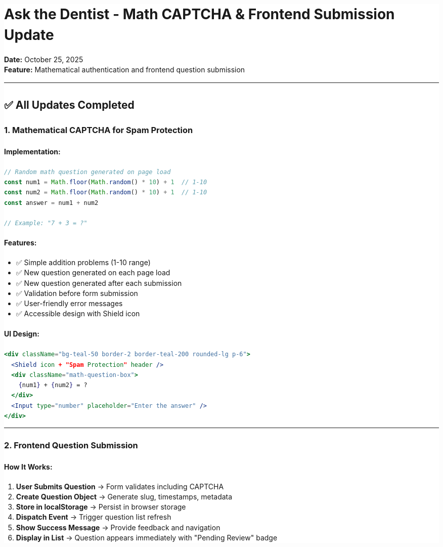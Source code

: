 # Ask the Dentist - Math CAPTCHA & Frontend Submission Update

**Date:** October 25, 2025  
**Feature:** Mathematical authentication and frontend question submission

---

## ✅ **All Updates Completed**

### **1. Mathematical CAPTCHA for Spam Protection**

#### **Implementation:**
```typescript
// Random math question generated on page load
const num1 = Math.floor(Math.random() * 10) + 1  // 1-10
const num2 = Math.floor(Math.random() * 10) + 1  // 1-10
const answer = num1 + num2

// Example: "7 + 3 = ?"
```

#### **Features:**
- ✅ Simple addition problems (1-10 range)
- ✅ New question generated on each page load
- ✅ New question generated after each submission
- ✅ Validation before form submission
- ✅ User-friendly error messages
- ✅ Accessible design with Shield icon

#### **UI Design:**
```jsx
<div className="bg-teal-50 border-2 border-teal-200 rounded-lg p-6">
  <Shield icon + "Spam Protection" header />
  <div className="math-question-box">
    {num1} + {num2} = ?
  </div>
  <Input type="number" placeholder="Enter the answer" />
</div>
```

---

### **2. Frontend Question Submission**

#### **How It Works:**
1. **User Submits Question** → Form validates including CAPTCHA
2. **Create Question Object** → Generate slug, timestamps, metadata
3. **Store in localStorage** → Persist in browser storage
4. **Dispatch Event** → Trigger question list refresh
5. **Show Success Message** → Provide feedback and navigation
6. **Display in List** → Question appears immediately with "Pending Review" badge
